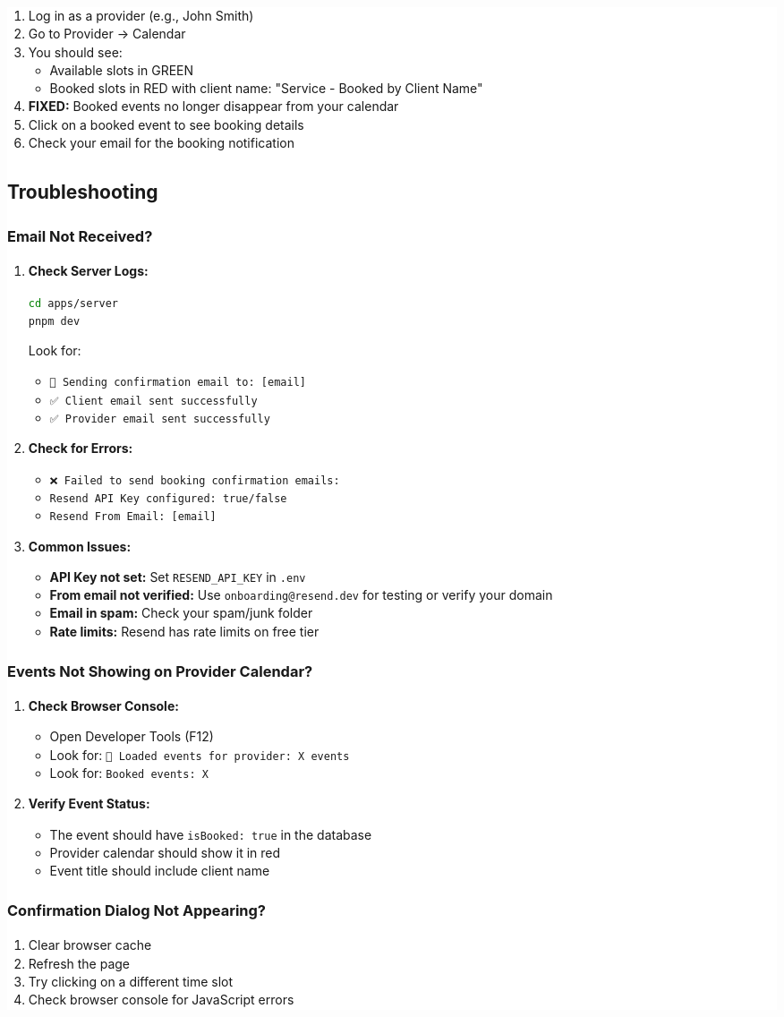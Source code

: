 1. Log in as a provider (e.g., John Smith)
2. Go to Provider → Calendar
3. You should see:
   - Available slots in GREEN
   - Booked slots in RED with client name: "Service - Booked by Client Name"
4. **FIXED:** Booked events no longer disappear from your calendar
5. Click on a booked event to see booking details
6. Check your email for the booking notification

## Troubleshooting

### Email Not Received?

1. **Check Server Logs:**
   ```bash
   cd apps/server
   pnpm dev
   ```
   
   Look for:
   - `📧 Sending confirmation email to: [email]`
   - `✅ Client email sent successfully`
   - `✅ Provider email sent successfully`

2. **Check for Errors:**
   - `❌ Failed to send booking confirmation emails:`
   - `Resend API Key configured: true/false`
   - `Resend From Email: [email]`

3. **Common Issues:**
   - **API Key not set:** Set `RESEND_API_KEY` in `.env`
   - **From email not verified:** Use `onboarding@resend.dev` for testing or verify your domain
   - **Email in spam:** Check your spam/junk folder
   - **Rate limits:** Resend has rate limits on free tier

### Events Not Showing on Provider Calendar?

1. **Check Browser Console:**
   - Open Developer Tools (F12)
   - Look for: `📅 Loaded events for provider: X events`
   - Look for: `Booked events: X`

2. **Verify Event Status:**
   - The event should have `isBooked: true` in the database
   - Provider calendar should show it in red
   - Event title should include client name

### Confirmation Dialog Not Appearing?

1. Clear browser cache
2. Refresh the page
3. Try clicking on a different time slot
4. Check browser console for JavaScript errors
